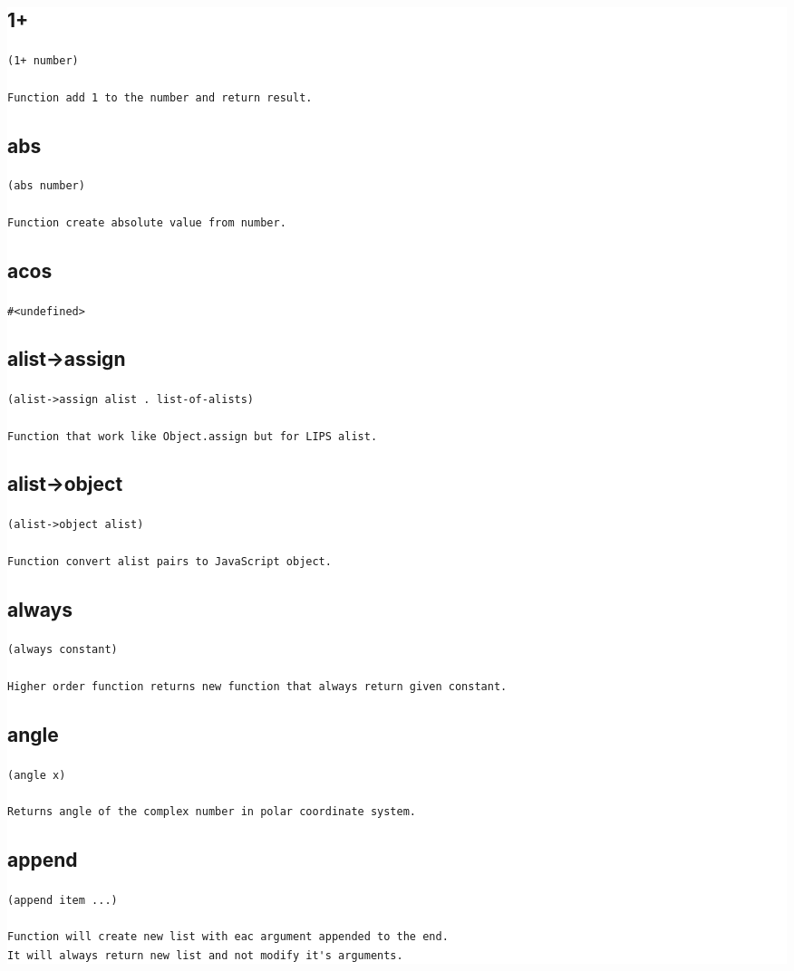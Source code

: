 ## 1+
```
(1+ number)

Function add 1 to the number and return result.
```

## abs
```
(abs number)

Function create absolute value from number.
```

## acos
```
#<undefined>
```

## alist->assign
```
(alist->assign alist . list-of-alists)

Function that work like Object.assign but for LIPS alist.
```

## alist->object
```
(alist->object alist)

Function convert alist pairs to JavaScript object.
```

## always
```
(always constant)

Higher order function returns new function that always return given constant.
```

## angle
```
(angle x)

Returns angle of the complex number in polar coordinate system.
```

## append
```
(append item ...)

Function will create new list with eac argument appended to the end.
It will always return new list and not modify it's arguments.
```
